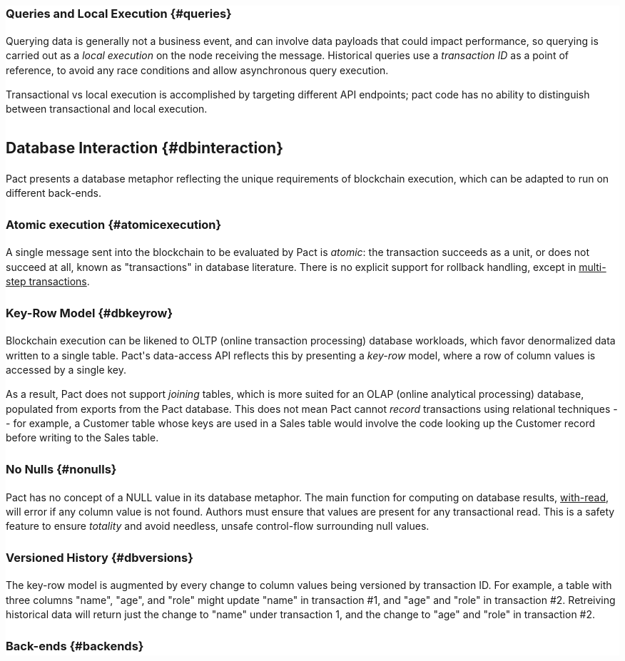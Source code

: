 ### Queries and Local Execution {#queries}

Querying data is generally not a business event, and can involve data payloads that could impact
performance, so querying is carried out as a *local execution* on the node receiving the message.
Historical queries use a *transaction ID* as a point of reference, to avoid any race
conditions and allow asynchronous query execution.

Transactional vs local execution is accomplished by targeting different API endpoints; pact code
has no ability to distinguish between transactional and local execution.

Database Interaction {#dbinteraction}
---

Pact presents a database metaphor reflecting the unique requirements of blockchain execution,
which can be adapted to run on different back-ends.

### Atomic execution {#atomicexecution}

A single message sent into the blockchain to be evaluated by Pact is *atomic*: the transaction
succeeds as a unit, or does not succeed at all, known as "transactions" in database literature.
There is no explicit support for rollback handling, except in [multi-step transactions](#pacts).

### Key-Row Model {#dbkeyrow}

Blockchain execution can be likened to OLTP (online transaction processing) database workloads,
which favor denormalized data written to a single table. Pact's data-access API reflects this
by presenting a *key-row* model, where a row of column values is accessed by a single key.

As a result, Pact does not support *joining* tables, which is more suited for an OLAP (online
analytical processing) database, populated from exports from the Pact database. This does not
mean Pact cannot *record* transactions using relational techniques -- for example, a Customer table whose keys
are used in a Sales table would involve the code looking up the Customer record before writing
to the Sales table.

### No Nulls {#nonulls}

Pact has no concept of a NULL value in its database metaphor. The main function for computing
on database results, [with-read](#with-read), will error if any column value is not found.
Authors must ensure that values are present for any transactional read. This is a safety feature
to ensure *totality* and avoid needless, unsafe control-flow surrounding null values.

### Versioned History {#dbversions}

The key-row model is augmented by every change to column values being versioned by transaction ID.
For example, a table with three columns "name", "age", and "role" might update "name" in transaction #1,
and "age" and "role" in transaction #2. Retreiving historical data will return just the change to "name"
under transaction 1, and the change to "age" and "role" in transaction #2.

### Back-ends {#backends}
